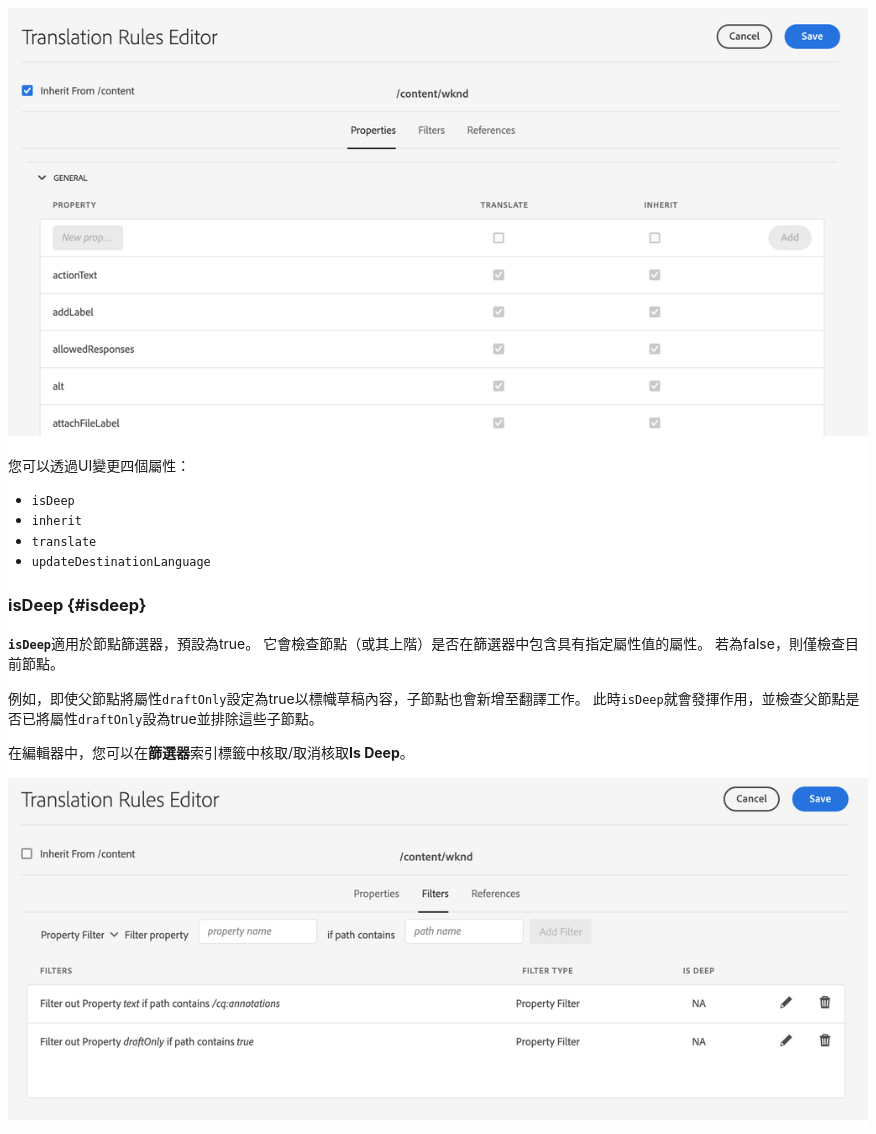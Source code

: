    ![翻譯規則編輯器](../assets/translation-rules-editor.png)

您可以透過UI變更四個屬性：

* `isDeep`
* `inherit`
* `translate`
* `updateDestinationLanguage`

### isDeep {#isdeep}

**`isDeep`**&#x200B;適用於節點篩選器，預設為true。 它會檢查節點（或其上階）是否在篩選器中包含具有指定屬性值的屬性。 若為false，則僅檢查目前節點。

例如，即使父節點將屬性`draftOnly`設定為true以標幟草稿內容，子節點也會新增至翻譯工作。 此時`isDeep`就會發揮作用，並檢查父節點是否已將屬性`draftOnly`設為true並排除這些子節點。

在編輯器中，您可以在&#x200B;**篩選器**&#x200B;索引標籤中核取/取消核取&#x200B;**Is Deep**。

![篩選規則](../assets/translation-rules-editor-filters.png)

